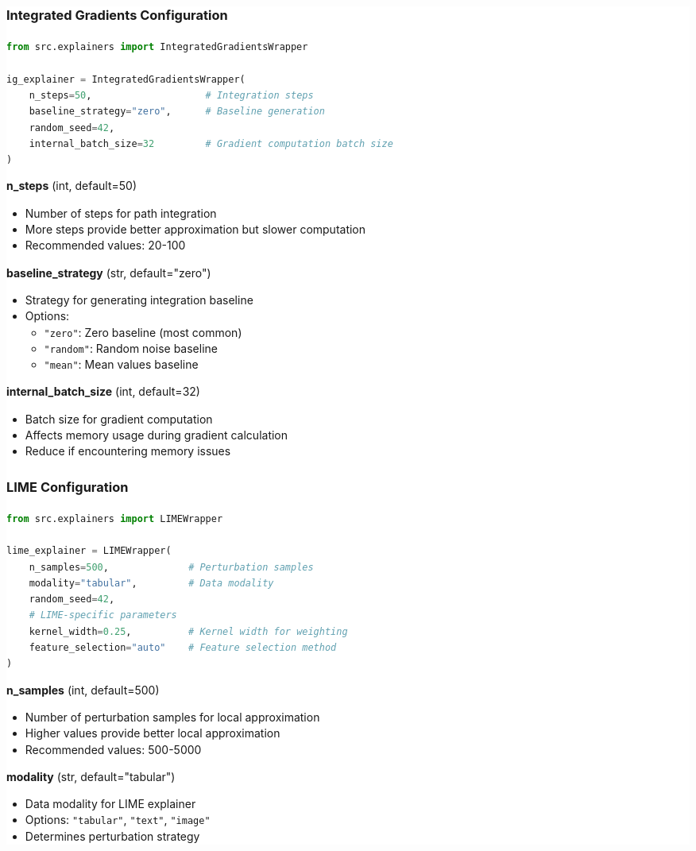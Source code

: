 ### Integrated Gradients Configuration

```python
from src.explainers import IntegratedGradientsWrapper

ig_explainer = IntegratedGradientsWrapper(
    n_steps=50,                    # Integration steps
    baseline_strategy="zero",      # Baseline generation
    random_seed=42,
    internal_batch_size=32         # Gradient computation batch size
)
```

**n_steps** (int, default=50)
- Number of steps for path integration
- More steps provide better approximation but slower computation
- Recommended values: 20-100

**baseline_strategy** (str, default="zero")
- Strategy for generating integration baseline
- Options:
  - `"zero"`: Zero baseline (most common)
  - `"random"`: Random noise baseline
  - `"mean"`: Mean values baseline

**internal_batch_size** (int, default=32)
- Batch size for gradient computation
- Affects memory usage during gradient calculation
- Reduce if encountering memory issues

### LIME Configuration

```python
from src.explainers import LIMEWrapper

lime_explainer = LIMEWrapper(
    n_samples=500,              # Perturbation samples
    modality="tabular",         # Data modality
    random_seed=42,
    # LIME-specific parameters
    kernel_width=0.25,          # Kernel width for weighting
    feature_selection="auto"    # Feature selection method
)
```

**n_samples** (int, default=500)
- Number of perturbation samples for local approximation
- Higher values provide better local approximation
- Recommended values: 500-5000

**modality** (str, default="tabular")
- Data modality for LIME explainer
- Options: `"tabular"`, `"text"`, `"image"`
- Determines perturbation strategy
